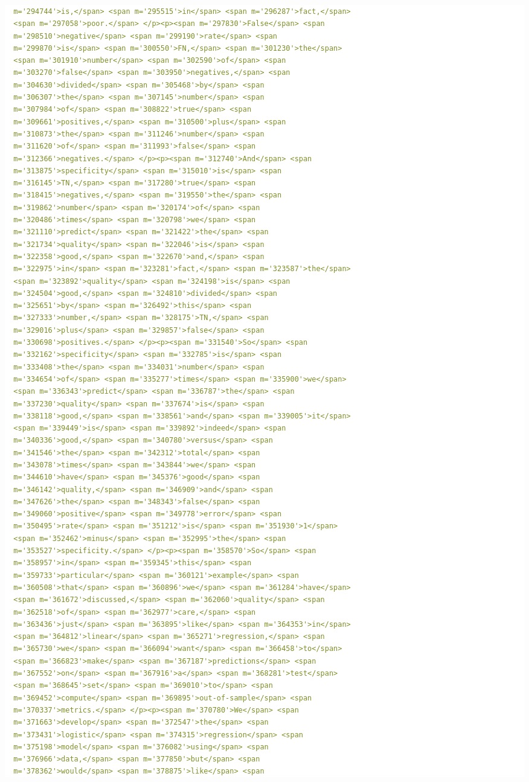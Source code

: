 ```yaml
  m='294744'>is,</span> <span m='295515'>in</span> <span m='296287'>fact,</span>
  <span m='297058'>poor.</span> </p><p><span m='297830'>False</span> <span
  m='298510'>negative</span> <span m='299190'>rate</span> <span
  m='299870'>is</span> <span m='300550'>FN,</span> <span m='301230'>the</span>
  <span m='301910'>number</span> <span m='302590'>of</span> <span
  m='303270'>false</span> <span m='303950'>negatives,</span> <span
  m='304630'>divided</span> <span m='305468'>by</span> <span
  m='306307'>the</span> <span m='307145'>number</span> <span
  m='307984'>of</span> <span m='308822'>true</span> <span
  m='309661'>positives,</span> <span m='310500'>plus</span> <span
  m='310873'>the</span> <span m='311246'>number</span> <span
  m='311620'>of</span> <span m='311993'>false</span> <span
  m='312366'>negatives.</span> </p><p><span m='312740'>And</span> <span
  m='313875'>specificity</span> <span m='315010'>is</span> <span
  m='316145'>TN,</span> <span m='317280'>true</span> <span
  m='318415'>negatives,</span> <span m='319550'>the</span> <span
  m='319862'>number</span> <span m='320174'>of</span> <span
  m='320486'>times</span> <span m='320798'>we</span> <span
  m='321110'>predict</span> <span m='321422'>the</span> <span
  m='321734'>quality</span> <span m='322046'>is</span> <span
  m='322358'>good,</span> <span m='322670'>and,</span> <span
  m='322975'>in</span> <span m='323281'>fact,</span> <span m='323587'>the</span>
  <span m='323892'>quality</span> <span m='324198'>is</span> <span
  m='324504'>good,</span> <span m='324810'>divided</span> <span
  m='325651'>by</span> <span m='326492'>this</span> <span
  m='327333'>number,</span> <span m='328175'>TN,</span> <span
  m='329016'>plus</span> <span m='329857'>false</span> <span
  m='330698'>positives.</span> </p><p><span m='331540'>So</span> <span
  m='332162'>specificity</span> <span m='332785'>is</span> <span
  m='333408'>the</span> <span m='334031'>number</span> <span
  m='334654'>of</span> <span m='335277'>times</span> <span m='335900'>we</span>
  <span m='336343'>predict</span> <span m='336787'>the</span> <span
  m='337230'>quality</span> <span m='337674'>is</span> <span
  m='338118'>good,</span> <span m='338561'>and</span> <span m='339005'>it</span>
  <span m='339449'>is</span> <span m='339892'>indeed</span> <span
  m='340336'>good,</span> <span m='340780'>versus</span> <span
  m='341546'>the</span> <span m='342312'>total</span> <span
  m='343078'>times</span> <span m='343844'>we</span> <span
  m='344610'>have</span> <span m='345376'>good</span> <span
  m='346142'>quality,</span> <span m='346909'>and</span> <span
  m='347626'>the</span> <span m='348343'>false</span> <span
  m='349060'>positive</span> <span m='349778'>error</span> <span
  m='350495'>rate</span> <span m='351212'>is</span> <span m='351930'>1</span>
  <span m='352462'>minus</span> <span m='352995'>the</span> <span
  m='353527'>specificity.</span> </p><p><span m='358570'>So</span> <span
  m='358957'>in</span> <span m='359345'>this</span> <span
  m='359733'>particular</span> <span m='360121'>example</span> <span
  m='360508'>that</span> <span m='360896'>we</span> <span m='361284'>have</span>
  <span m='361672'>discussed,</span> <span m='362060'>quality</span> <span
  m='362518'>of</span> <span m='362977'>care,</span> <span
  m='363436'>just</span> <span m='363895'>like</span> <span m='364353'>in</span>
  <span m='364812'>linear</span> <span m='365271'>regression,</span> <span
  m='365730'>we</span> <span m='366094'>want</span> <span m='366458'>to</span>
  <span m='366823'>make</span> <span m='367187'>predictions</span> <span
  m='367552'>on</span> <span m='367916'>a</span> <span m='368281'>test</span>
  <span m='368645'>set</span> <span m='369010'>to</span> <span
  m='369452'>compute</span> <span m='369895'>out-of-sample</span> <span
  m='370337'>metrics.</span> </p><p><span m='370780'>We</span> <span
  m='371663'>develop</span> <span m='372547'>the</span> <span
  m='373431'>logistic</span> <span m='374315'>regression</span> <span
  m='375198'>model</span> <span m='376082'>using</span> <span
  m='376966'>data,</span> <span m='377850'>but</span> <span
  m='378362'>would</span> <span m='378875'>like</span> <span
```
